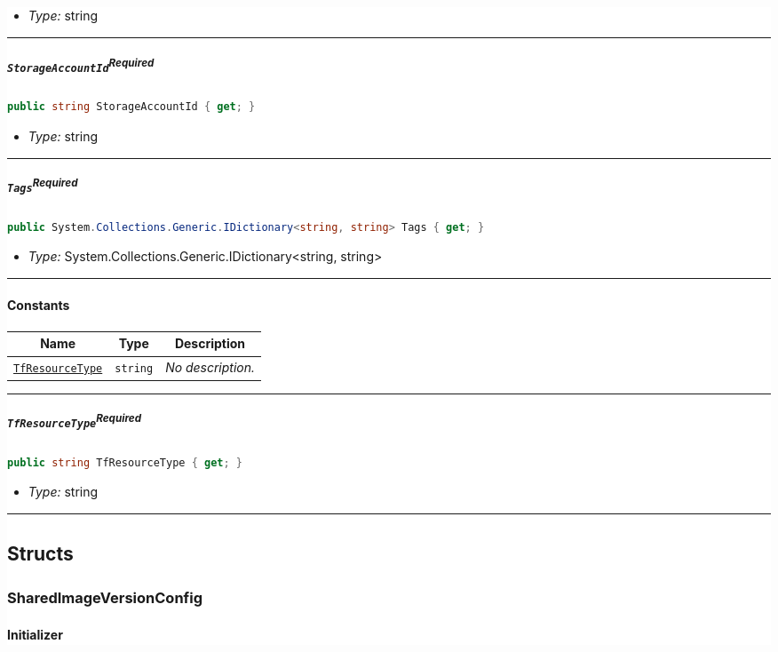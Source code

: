 - *Type:* string

---

##### `StorageAccountId`<sup>Required</sup> <a name="StorageAccountId" id="@cdktf/provider-azurerm.sharedImageVersion.SharedImageVersion.property.storageAccountId"></a>

```csharp
public string StorageAccountId { get; }
```

- *Type:* string

---

##### `Tags`<sup>Required</sup> <a name="Tags" id="@cdktf/provider-azurerm.sharedImageVersion.SharedImageVersion.property.tags"></a>

```csharp
public System.Collections.Generic.IDictionary<string, string> Tags { get; }
```

- *Type:* System.Collections.Generic.IDictionary<string, string>

---

#### Constants <a name="Constants" id="Constants"></a>

| **Name** | **Type** | **Description** |
| --- | --- | --- |
| <code><a href="#@cdktf/provider-azurerm.sharedImageVersion.SharedImageVersion.property.tfResourceType">TfResourceType</a></code> | <code>string</code> | *No description.* |

---

##### `TfResourceType`<sup>Required</sup> <a name="TfResourceType" id="@cdktf/provider-azurerm.sharedImageVersion.SharedImageVersion.property.tfResourceType"></a>

```csharp
public string TfResourceType { get; }
```

- *Type:* string

---

## Structs <a name="Structs" id="Structs"></a>

### SharedImageVersionConfig <a name="SharedImageVersionConfig" id="@cdktf/provider-azurerm.sharedImageVersion.SharedImageVersionConfig"></a>

#### Initializer <a name="Initializer" id="@cdktf/provider-azurerm.sharedImageVersion.SharedImageVersionConfig.Initializer"></a>
